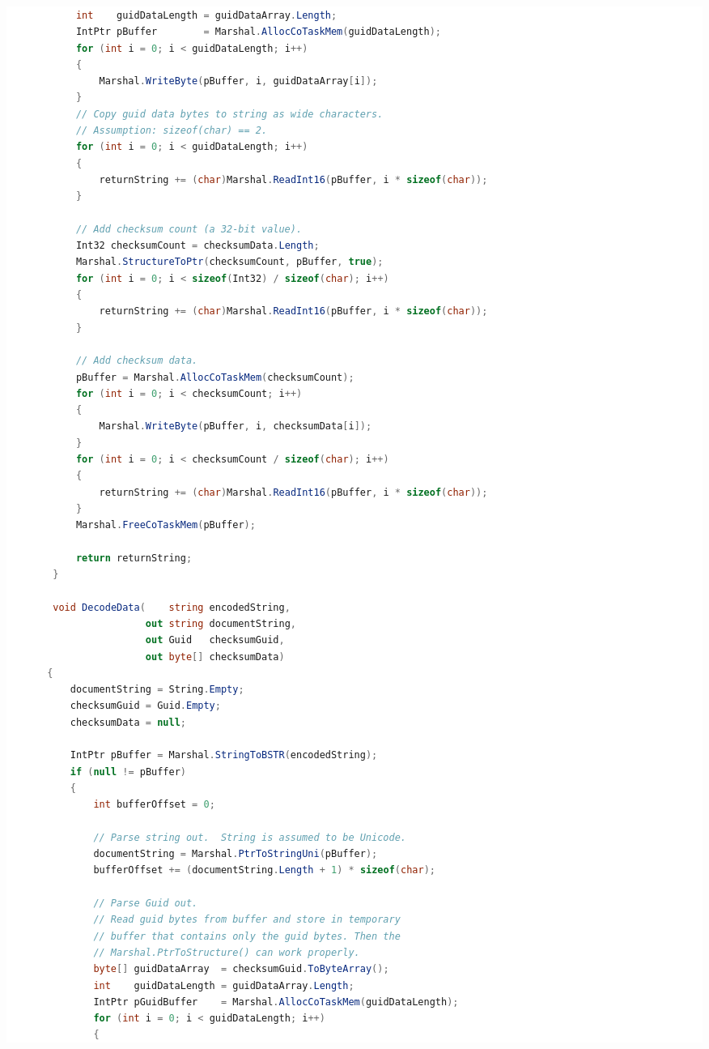 ```c#  
            int    guidDataLength = guidDataArray.Length;  
            IntPtr pBuffer        = Marshal.AllocCoTaskMem(guidDataLength);  
            for (int i = 0; i < guidDataLength; i++)  
            {  
                Marshal.WriteByte(pBuffer, i, guidDataArray[i]);  
            }  
            // Copy guid data bytes to string as wide characters.  
            // Assumption: sizeof(char) == 2.  
            for (int i = 0; i < guidDataLength; i++)  
            {  
                returnString += (char)Marshal.ReadInt16(pBuffer, i * sizeof(char));  
            }  
  
            // Add checksum count (a 32-bit value).  
            Int32 checksumCount = checksumData.Length;  
            Marshal.StructureToPtr(checksumCount, pBuffer, true);  
            for (int i = 0; i < sizeof(Int32) / sizeof(char); i++)  
            {  
                returnString += (char)Marshal.ReadInt16(pBuffer, i * sizeof(char));  
            }  
  
            // Add checksum data.  
            pBuffer = Marshal.AllocCoTaskMem(checksumCount);  
            for (int i = 0; i < checksumCount; i++)  
            {  
                Marshal.WriteByte(pBuffer, i, checksumData[i]);  
            }  
            for (int i = 0; i < checksumCount / sizeof(char); i++)  
            {  
                returnString += (char)Marshal.ReadInt16(pBuffer, i * sizeof(char));  
            }  
            Marshal.FreeCoTaskMem(pBuffer);  
  
            return returnString;  
        }  
  
        void DecodeData(    string encodedString,  
                        out string documentString,  
                        out Guid   checksumGuid,  
                        out byte[] checksumData)  
       {  
           documentString = String.Empty;  
           checksumGuid = Guid.Empty;  
           checksumData = null;  
  
           IntPtr pBuffer = Marshal.StringToBSTR(encodedString);  
           if (null != pBuffer)  
           {  
               int bufferOffset = 0;  
  
               // Parse string out.  String is assumed to be Unicode.  
               documentString = Marshal.PtrToStringUni(pBuffer);  
               bufferOffset += (documentString.Length + 1) * sizeof(char);  
  
               // Parse Guid out.  
               // Read guid bytes from buffer and store in temporary  
               // buffer that contains only the guid bytes. Then the  
               // Marshal.PtrToStructure() can work properly.  
               byte[] guidDataArray  = checksumGuid.ToByteArray();  
               int    guidDataLength = guidDataArray.Length;  
               IntPtr pGuidBuffer    = Marshal.AllocCoTaskMem(guidDataLength);  
               for (int i = 0; i < guidDataLength; i++)  
               {  
```